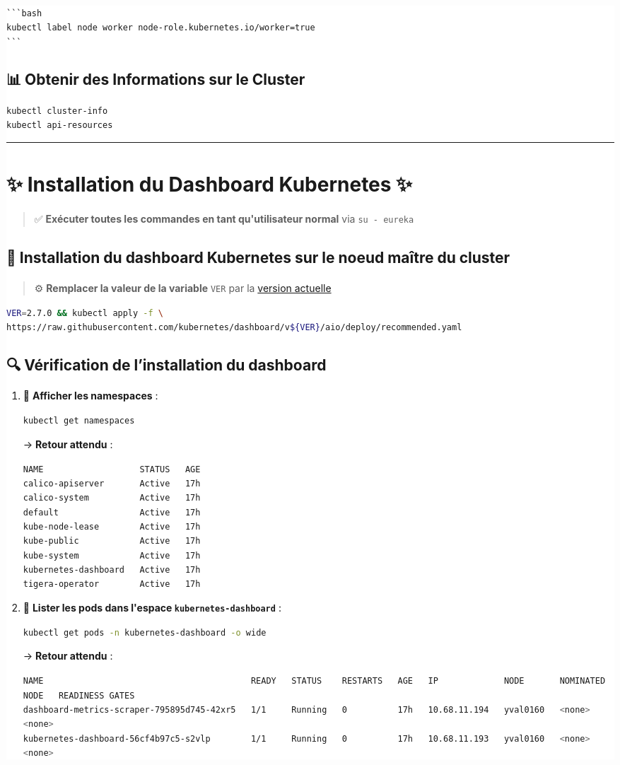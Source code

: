     ```bash
    kubectl label node worker node-role.kubernetes.io/worker=true
    ```

## 📊 Obtenir des Informations sur le Cluster
```bash
kubectl cluster-info
kubectl api-resources
```

---
# ✨ Installation du Dashboard Kubernetes ✨

> ✅ **Exécuter toutes les commandes en tant qu'utilisateur normal** via `su - eureka`

## 📄 Installation du dashboard Kubernetes sur le noeud maître du cluster

> ⚙️ **Remplacer la valeur de la variable** `VER` par la [version actuelle](https://github.com/kubernetes/dashboard/releases)

```bash
VER=2.7.0 && kubectl apply -f \
https://raw.githubusercontent.com/kubernetes/dashboard/v${VER}/aio/deploy/recommended.yaml
```

## 🔍 Vérification de l’installation du dashboard

1. 🔢 **Afficher les namespaces** :

    ```bash
    kubectl get namespaces
    ```
    → **Retour attendu** :
    ```bash
    NAME                   STATUS   AGE
    calico-apiserver       Active   17h
    calico-system          Active   17h
    default                Active   17h
    kube-node-lease        Active   17h
    kube-public            Active   17h
    kube-system            Active   17h
    kubernetes-dashboard   Active   17h
    tigera-operator        Active   17h
    ```

2. 📐 **Lister les pods dans l'espace `kubernetes-dashboard`** :

    ```bash
    kubectl get pods -n kubernetes-dashboard -o wide
    ```
    → **Retour attendu** :
    ```bash
    NAME                                         READY   STATUS    RESTARTS   AGE   IP             NODE       NOMINATED NODE   READINESS GATES
    dashboard-metrics-scraper-795895d745-42xr5   1/1     Running   0          17h   10.68.11.194   yval0160   <none>           <none>
    kubernetes-dashboard-56cf4b97c5-s2vlp        1/1     Running   0          17h   10.68.11.193   yval0160   <none>           <none>
    ```
